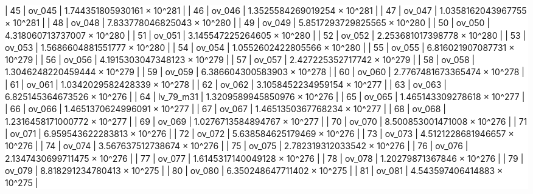 | 45 | ov_045 | 1.744351805930161 × 10^281 |
| 46 | ov_046 | 1.3525584269019254 × 10^281 |
| 47 | ov_047 | 1.0358162043967755 × 10^281 |
| 48 | ov_048 | 7.833778046825043 × 10^280 |
| 49 | ov_049 | 5.8517293729825565 × 10^280 |
| 50 | ov_050 | 4.318060713737007 × 10^280 |
| 51 | ov_051 | 3.145547225264605 × 10^280 |
| 52 | ov_052 | 2.253681017398778 × 10^280 |
| 53 | ov_053 | 1.5686604881551777 × 10^280 |
| 54 | ov_054 | 1.0552602422805566 × 10^280 |
| 55 | ov_055 | 6.816021907087731 × 10^279 |
| 56 | ov_056 | 4.1915303047348123 × 10^279 |
| 57 | ov_057 | 2.427225352717742 × 10^279 |
| 58 | ov_058 | 1.3046248220459444 × 10^279 |
| 59 | ov_059 | 6.386604300583903 × 10^278 |
| 60 | ov_060 | 2.7767481673365474 × 10^278 |
| 61 | ov_061 | 1.0342029582428339 × 10^278 |
| 62 | ov_062 | 3.1058452234959154 × 10^277 |
| 63 | ov_063 | 6.825145364673526 × 10^276 |
| 64 | lv_79_m31 | 1.3209589945850976 × 10^276 |
| 65 | ov_065 | 1.465143309278618 × 10^277 |
| 66 | ov_066 | 1.4651370624996091 × 10^277 |
| 67 | ov_067 | 1.4651350367768234 × 10^277 |
| 68 | ov_068 | 1.2316458171000772 × 10^277 |
| 69 | ov_069 | 1.0276713584894767 × 10^277 |
| 70 | ov_070 | 8.500853001471008 × 10^276 |
| 71 | ov_071 | 6.959543622283813 × 10^276 |
| 72 | ov_072 | 5.638584625179469 × 10^276 |
| 73 | ov_073 | 4.5121228681946657 × 10^276 |
| 74 | ov_074 | 3.567637512738674 × 10^276 |
| 75 | ov_075 | 2.782319312033542 × 10^276 |
| 76 | ov_076 | 2.1347430699711475 × 10^276 |
| 77 | ov_077 | 1.6145317140049128 × 10^276 |
| 78 | ov_078 | 1.20279871367846 × 10^276 |
| 79 | ov_079 | 8.818291234780413 × 10^275 |
| 80 | ov_080 | 6.350248647711402 × 10^275 |
| 81 | ov_081 | 4.543597406414883 × 10^275 |